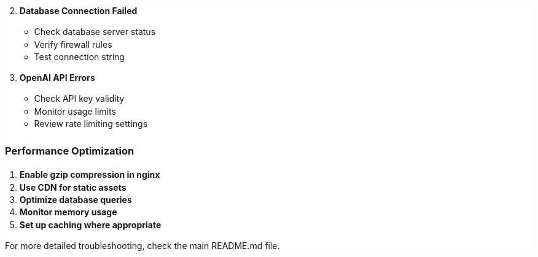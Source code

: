 2. **Database Connection Failed**
   - Check database server status
   - Verify firewall rules
   - Test connection string

3. **OpenAI API Errors**
   - Check API key validity
   - Monitor usage limits
   - Review rate limiting settings

### Performance Optimization

1. **Enable gzip compression in nginx**
2. **Use CDN for static assets**
3. **Optimize database queries**
4. **Monitor memory usage**
5. **Set up caching where appropriate**

For more detailed troubleshooting, check the main README.md file.
